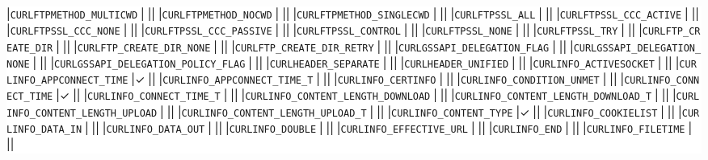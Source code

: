 |`CURLFTPMETHOD_MULTICWD`              |     ||
|`CURLFTPMETHOD_NOCWD`                 |     ||
|`CURLFTPMETHOD_SINGLECWD`             |     ||
|`CURLFTPSSL_ALL`                      |     ||
|`CURLFTPSSL_CCC_ACTIVE`               |     ||
|`CURLFTPSSL_CCC_NONE`                 |     ||
|`CURLFTPSSL_CCC_PASSIVE`              |     ||
|`CURLFTPSSL_CONTROL`                  |     ||
|`CURLFTPSSL_NONE`                     |     ||
|`CURLFTPSSL_TRY`                      |     ||
|`CURLFTP_CREATE_DIR`                  |     ||
|`CURLFTP_CREATE_DIR_NONE`             |     ||
|`CURLFTP_CREATE_DIR_RETRY`            |     ||
|`CURLGSSAPI_DELEGATION_FLAG`          |     ||
|`CURLGSSAPI_DELEGATION_NONE`          |     ||
|`CURLGSSAPI_DELEGATION_POLICY_FLAG`   |     ||
|`CURLHEADER_SEPARATE`                 |     ||
|`CURLHEADER_UNIFIED`                  |     ||
|`CURLINFO_ACTIVESOCKET`               |     ||
|`CURLINFO_APPCONNECT_TIME`            |✓    ||
|`CURLINFO_APPCONNECT_TIME_T`          |     ||
|`CURLINFO_CERTINFO`                   |     ||
|`CURLINFO_CONDITION_UNMET`            |     ||
|`CURLINFO_CONNECT_TIME`               |✓    ||
|`CURLINFO_CONNECT_TIME_T`             |     ||
|`CURLINFO_CONTENT_LENGTH_DOWNLOAD`    |     ||
|`CURLINFO_CONTENT_LENGTH_DOWNLOAD_T`  |     ||
|`CURLINFO_CONTENT_LENGTH_UPLOAD`      |     ||
|`CURLINFO_CONTENT_LENGTH_UPLOAD_T`    |     ||
|`CURLINFO_CONTENT_TYPE`               |✓    ||
|`CURLINFO_COOKIELIST`                 |     ||
|`CURLINFO_DATA_IN`                    |     ||
|`CURLINFO_DATA_OUT`                   |     ||
|`CURLINFO_DOUBLE`                     |     ||
|`CURLINFO_EFFECTIVE_URL`              |     ||
|`CURLINFO_END`                        |     ||
|`CURLINFO_FILETIME`                   |     ||